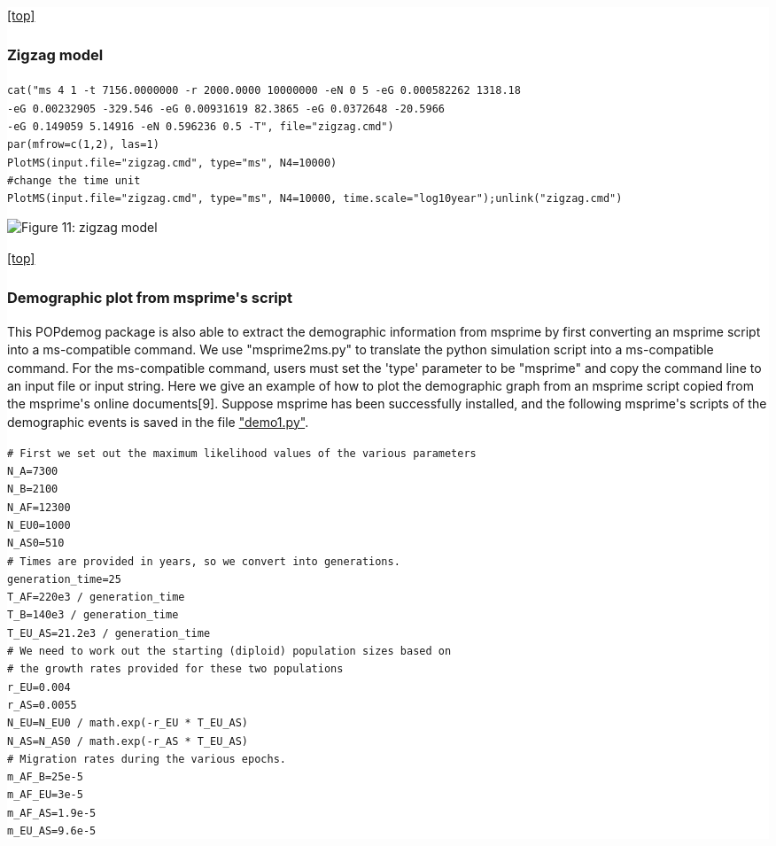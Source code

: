 [\[top\]](#content)

### Zigzag model

    cat("ms 4 1 -t 7156.0000000 -r 2000.0000 10000000 -eN 0 5 -eG 0.000582262 1318.18
    -eG 0.00232905 -329.546 -eG 0.00931619 82.3865 -eG 0.0372648 -20.5966
    -eG 0.149059 5.14916 -eN 0.596236 0.5 -T", file="zigzag.cmd")
    par(mfrow=c(1,2), las=1)
    PlotMS(input.file="zigzag.cmd", type="ms", N4=10000)
    #change the time unit
    PlotMS(input.file="zigzag.cmd", type="ms", N4=10000, time.scale="log10year");unlink("zigzag.cmd")

![Figure 11: zigzag
model](popdemog_tutorial_files/figure-markdown_strict/unnamed-chunk-14-1.png)

[\[top\]](#content)

### Demographic plot from msprime's script

This POPdemog package is also able to extract the demographic
information from msprime by first converting an msprime script into a
ms-compatible command. We use "msprime2ms.py" to translate the python
simulation script into a ms-compatible command. For the ms-compatible
command, users must set the 'type' parameter to be "msprime" and copy
the command line to an input file or input string. Here we give an
example of how to plot the demographic graph from an msprime script
copied from the msprime's online documents[9]. Suppose msprime has been
successfully installed, and the following msprime's scripts of the
demographic events is saved in the file
["demo1.py"](https://github.com/YingZhou001/POPdemog/raw/master/doc/demo1.py).

    # First we set out the maximum likelihood values of the various parameters
    N_A=7300
    N_B=2100
    N_AF=12300
    N_EU0=1000
    N_AS0=510
    # Times are provided in years, so we convert into generations.
    generation_time=25
    T_AF=220e3 / generation_time
    T_B=140e3 / generation_time
    T_EU_AS=21.2e3 / generation_time
    # We need to work out the starting (diploid) population sizes based on
    # the growth rates provided for these two populations
    r_EU=0.004
    r_AS=0.0055
    N_EU=N_EU0 / math.exp(-r_EU * T_EU_AS)
    N_AS=N_AS0 / math.exp(-r_AS * T_EU_AS)
    # Migration rates during the various epochs.
    m_AF_B=25e-5
    m_AF_EU=3e-5
    m_AF_AS=1.9e-5
    m_EU_AS=9.6e-5